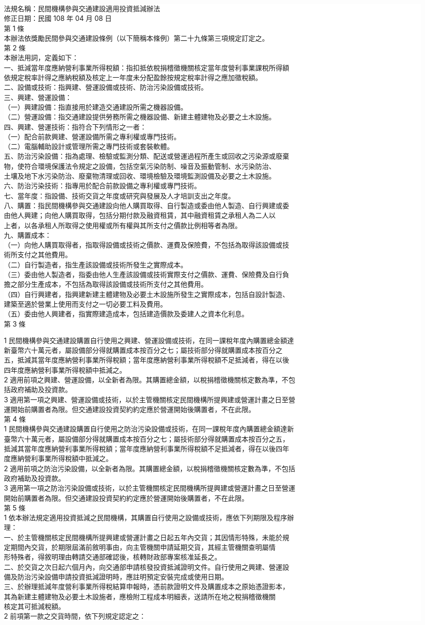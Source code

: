 法規名稱：民間機構參與交通建設適用投資抵減辦法  
修正日期：民國 108 年 04 月 08 日  
第 1 條  
本辦法依獎勵民間參與交通建設條例（以下簡稱本條例）第二十九條第三項規定訂定之。  
第 2 條  
本辦法用詞，定義如下：  
一、抵減當年度應納營利事業所得稅額：指扣抵依稅捐稽徵機關核定當年度營利事業課稅所得額  
依規定稅率計得之應納稅額及核定上一年度未分配盈餘按規定稅率計得之應加徵稅額。  
二、設備或技術：指興建、營運設備或技術、防治污染設備或技術。  
三、興建、營運設備：  
（一）興建設備：指直接用於建造交通建設所需之機器設備。  
（二）營運設備：指交通建設提供勞務所需之機器設備、新建主體建物及必要之土木設施。  
四、興建、營運技術：指符合下列情形之一者：  
（一）配合前款興建、營運設備所需之專利權或專門技術。  
（二）電腦輔助設計或管理所需之專門技術或套裝軟體。  
五、防治污染設備：指為處理、檢驗或監測分類、配送或營運過程所產生或回收之污染源或廢棄  
物，使符合環境保護法令規定之設備，包括空氣污染防制、噪音及振動管制、水污染防治、  
土壤及地下水污染防治、廢棄物清理或回收、環境檢驗及環境監測設備及必要之土木設施。  
六、防治污染技術：指專用於配合前款設備之專利權或專門技術。  
七、當年度：指設備、技術交貨之年度或研究與發展及人才培訓支出之年度。  
八、購置：指民間機構參與交通建設向他人購買取得、自行製造或委由他人製造、自行興建或委  
由他人興建；向他人購買取得，包括分期付款及融資租賃，其中融資租賃之承租人為二人以  
上者，以各承租人所取得之使用權或所有權與其所支付之價款比例相等者為限。  
九、購置成本：  
（一）向他人購買取得者，指取得設備或技術之價款、運費及保險費，不包括為取得該設備或技  
術所支付之其他費用。  
（二）自行製造者，指生產該設備或技術所發生之實際成本。  
（三）委由他人製造者，指委由他人生產該設備或技術實際支付之價款、運費、保險費及自行負  
擔之部分生產成本，不包括為取得該設備或技術所支付之其他費用。  
（四）自行興建者，指興建新建主體建物及必要土木設施所發生之實際成本，包括自設計製造、  
建築至適於營業上使用而支付之一切必要工料及費用。  
（五）委由他人興建者，指實際建造成本，包括建造價款及委建人之資本化利息。  
第 3 條  


1 民間機構參與交通建設購置自行使用之興建、營運設備或技術，在同一課稅年度內購置總金額達  
新臺幣六十萬元者，屬設備部分得就購置成本按百分之七；屬技術部分得就購置成本按百分之  
五，抵減其當年度應納營利事業所得稅額；當年度應納營利事業所得稅額不足抵減者，得在以後  
四年度應納營利事業所得稅額中抵減之。  
2 適用前項之興建、營運設備，以全新者為限。其購置總金額，以稅捐稽徵機關核定數為準，不包  
括政府補助及投資款。  
3 適用第一項之興建、營運設備或技術，以於主管機關核定民間機構所提興建或營運計畫之日至營  
運開始前購置者為限。但交通建設投資契約約定應於營運開始後購置者，不在此限。  
第 4 條  
1 民間機構參與交通建設購置自行使用之防治污染設備或技術，在同一課稅年度內購置總金額達新  
臺幣六十萬元者，屬設備部分得就購置成本按百分之七；屬技術部分得就購置成本按百分之五，  
抵減其當年度應納營利事業所得稅額；當年度應納營利事業所得稅額不足抵減者，得在以後四年  
度應納營利事業所得稅額中抵減之。  
2 適用前項之防治污染設備，以全新者為限。其購置總金額，以稅捐稽徵機關核定數為準，不包括  
政府補助及投資款。  
3 適用第一項之防治污染設備或技術，以於主管機關核定民間機構所提興建或營運計畫之日至營運  
開始前購置者為限。但交通建設投資契約約定應於營運開始後購置者，不在此限。  
第 5 條  
1 依本辦法規定適用投資抵減之民間機構，其購置自行使用之設備或技術，應依下列期限及程序辦  
理：  
一、於主管機關核定民間機構所提興建或營運計畫之日起五年內交貨；其因情形特殊，未能於規  
定期間內交貨，於期限屆滿前敘明事由，向主管機關申請延期交貨，其經主管機關查明屬情  
形特殊者，得敘明理由轉請交通部確認後，核轉財政部專案核准延長之。  
二、於交貨之次日起六個月內，向交通部申請核發投資抵減證明文件。自行使用之興建、營運設  
備及防治污染設備申請投資抵減證明時，應註明預定安裝完成或使用日期。  
三、於辦理抵減年度營利事業所得稅結算申報時，憑前款證明文件及購置成本之原始憑證影本，  
其為新建主體建物及必要土木設施者，應檢附工程成本明細表，送請所在地之稅捐稽徵機關  
核定其可抵減稅額。  
2 前項第一款之交貨時間，依下列規定認定之：  